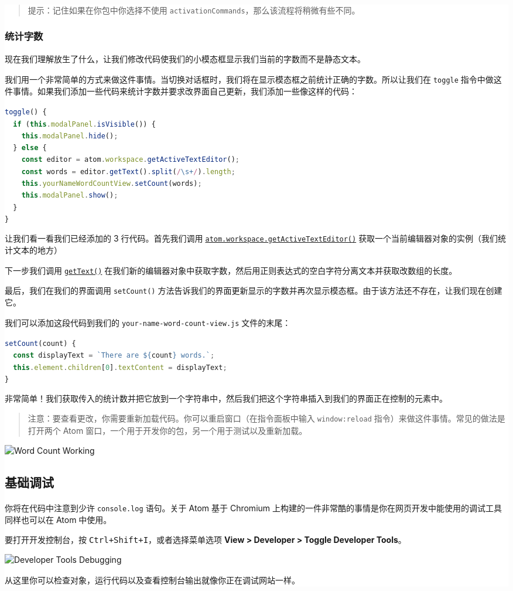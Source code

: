 > 提示：记住如果在你包中你选择不使用 `activationCommands`，那么该流程将稍微有些不同。


### 统计字数

现在我们理解放生了什么，让我们修改代码使我们的小模态框显示我们当前的字数而不是静态文本。

我们用一个非常简单的方式来做这件事情。当切换对话框时，我们将在显示模态框之前统计正确的字数。所以让我们在 `toggle` 指令中做这件事情。如果我们添加一些代码来统计字数并要求改界面自己更新，我们添加一些像这样的代码：

```js
toggle() {
  if (this.modalPanel.isVisible()) {
    this.modalPanel.hide();
  } else {
    const editor = atom.workspace.getActiveTextEditor();
    const words = editor.getText().split(/\s+/).length;
    this.yourNameWordCountView.setCount(words);
    this.modalPanel.show();
  }
}
```

让我们看一看我们已经添加的 3 行代码。首先我们调用 [`atom.workspace.getActiveTextEditor()`](https://atom.io/docs/api/v1.28.2/Workspace#instance-getActiveTextEditor) 获取一个当前编辑器对象的实例（我们统计文本的地方）

下一步我们调用 [`getText()`](https://atom.io/docs/api/v1.28.2/TextEditor#instance-getText) 在我们新的编辑器对象中获取字数，然后用正则表达式的空白字符分离文本并获取改数组的长度。

最后，我们在我们的界面调用 `setCount()` 方法告诉我们的界面更新显示的字数并再次显示模态框。由于该方法还不存在，让我们现在创建它。

我们可以添加这段代码到我们的 `your-name-word-count-view.js` 文件的末尾：

```js
setCount(count) {
  const displayText = `There are ${count} words.`;
  this.element.children[0].textContent = displayText;
}
```

非常简单！我们获取传入的统计数并把它放到一个字符串中，然后我们把这个字符串插入到我们的界面正在控制的元素中。

> 注意：要查看更改，你需要重新加载代码。你可以重启窗口（在指令面板中输入 `window:reload` 指令）来做这件事情。常见的做法是打开两个 Atom 窗口，一个用于开发你的包，另一个用于测试以及重新加载。

![Word Count Working](https://flight-manual.atom.io/hacking-atom/images/wordcount.png)


## 基础调试

你将在代码中注意到少许 `console.log` 语句。关于 Atom 基于 Chromium 上构建的一件非常酷的事情是你在网页开发中能使用的调试工具同样也可以在 Atom 中使用。

要打开开发控制台，按 <kbd>Ctrl+Shift+I</kbd>，或者选择菜单选项 **View > Developer > Toggle Developer Tools**。

![Developer Tools Debugging](https://flight-manual.atom.io/hacking-atom/images/dev-tools.png)

从这里你可以检查对象，运行代码以及查看控制台输出就像你正在调试网站一样。
